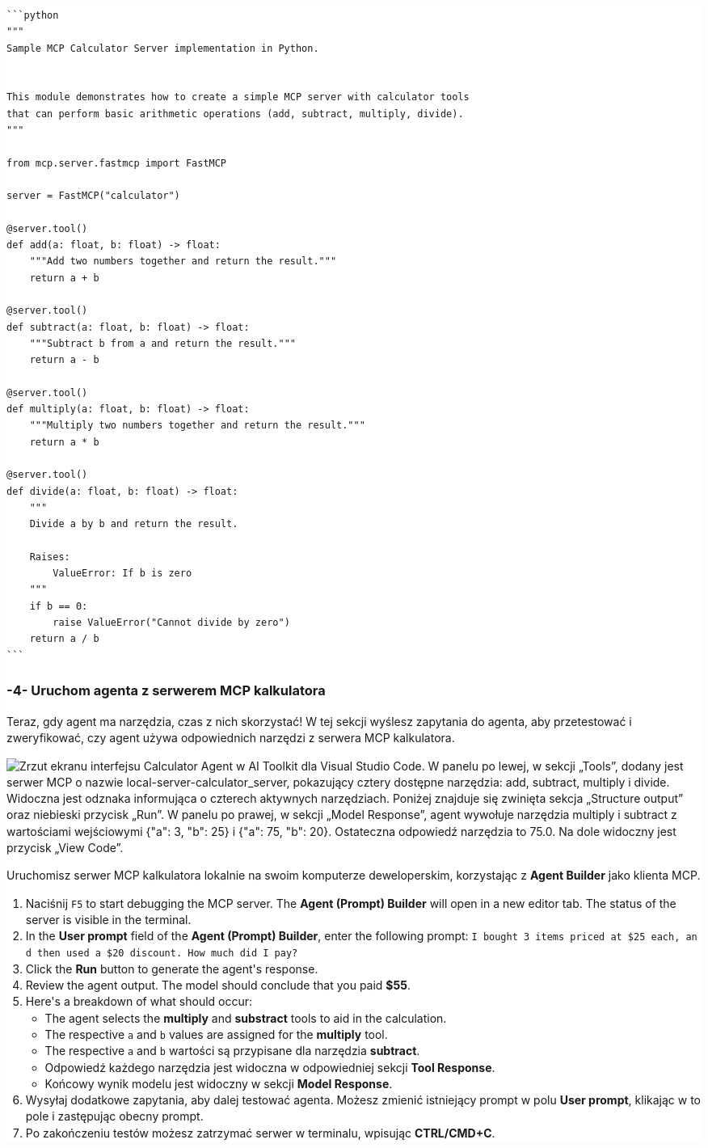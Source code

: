     ```python
    """
    Sample MCP Calculator Server implementation in Python.

    
    This module demonstrates how to create a simple MCP server with calculator tools
    that can perform basic arithmetic operations (add, subtract, multiply, divide).
    """
    
    from mcp.server.fastmcp import FastMCP
    
    server = FastMCP("calculator")
    
    @server.tool()
    def add(a: float, b: float) -> float:
        """Add two numbers together and return the result."""
        return a + b
    
    @server.tool()
    def subtract(a: float, b: float) -> float:
        """Subtract b from a and return the result."""
        return a - b
    
    @server.tool()
    def multiply(a: float, b: float) -> float:
        """Multiply two numbers together and return the result."""
        return a * b
    
    @server.tool()
    def divide(a: float, b: float) -> float:
        """
        Divide a by b and return the result.
        
        Raises:
            ValueError: If b is zero
        """
        if b == 0:
            raise ValueError("Cannot divide by zero")
        return a / b
    ```

### -4- Uruchom agenta z serwerem MCP kalkulatora

Teraz, gdy agent ma narzędzia, czas z nich skorzystać! W tej sekcji wyślesz zapytania do agenta, aby przetestować i zweryfikować, czy agent używa odpowiednich narzędzi z serwera MCP kalkulatora.

![Zrzut ekranu interfejsu Calculator Agent w AI Toolkit dla Visual Studio Code. W panelu po lewej, w sekcji „Tools”, dodany jest serwer MCP o nazwie local-server-calculator_server, pokazujący cztery dostępne narzędzia: add, subtract, multiply i divide. Widoczna jest odznaka informująca o czterech aktywnych narzędziach. Poniżej znajduje się zwinięta sekcja „Structure output” oraz niebieski przycisk „Run”. W panelu po prawej, w sekcji „Model Response”, agent wywołuje narzędzia multiply i subtract z wartościami wejściowymi {"a": 3, "b": 25} i {"a": 75, "b": 20}. Ostateczna odpowiedź narzędzia to 75.0. Na dole widoczny jest przycisk „View Code”.](../../../../translated_images/aitk-agent-response-with-tools.0f0da2c6eef5eb3f5b7592d6d056449aa8aaa42a3ab0b0c2f14269b3049cfdb5.pl.png)

Uruchomisz serwer MCP kalkulatora lokalnie na swoim komputerze deweloperskim, korzystając z **Agent Builder** jako klienta MCP.

1. Naciśnij `F5` to start debugging the MCP server. The **Agent (Prompt) Builder** will open in a new editor tab. The status of the server is visible in the terminal.
1. In the **User prompt** field of the **Agent (Prompt) Builder**, enter the following prompt: `I bought 3 items priced at $25 each, and then used a $20 discount. How much did I pay?`
1. Click the **Run** button to generate the agent's response.
1. Review the agent output. The model should conclude that you paid **$55**.
1. Here's a breakdown of what should occur:
    - The agent selects the **multiply** and **substract** tools to aid in the calculation.
    - The respective `a` and `b` values are assigned for the **multiply** tool.
    - The respective `a` and `b` wartości są przypisane dla narzędzia **subtract**.
    - Odpowiedź każdego narzędzia jest widoczna w odpowiedniej sekcji **Tool Response**.
    - Końcowy wynik modelu jest widoczny w sekcji **Model Response**.
1. Wysyłaj dodatkowe zapytania, aby dalej testować agenta. Możesz zmienić istniejący prompt w polu **User prompt**, klikając w to pole i zastępując obecny prompt.
1. Po zakończeniu testów możesz zatrzymać serwer w terminalu, wpisując **CTRL/CMD+C**.
